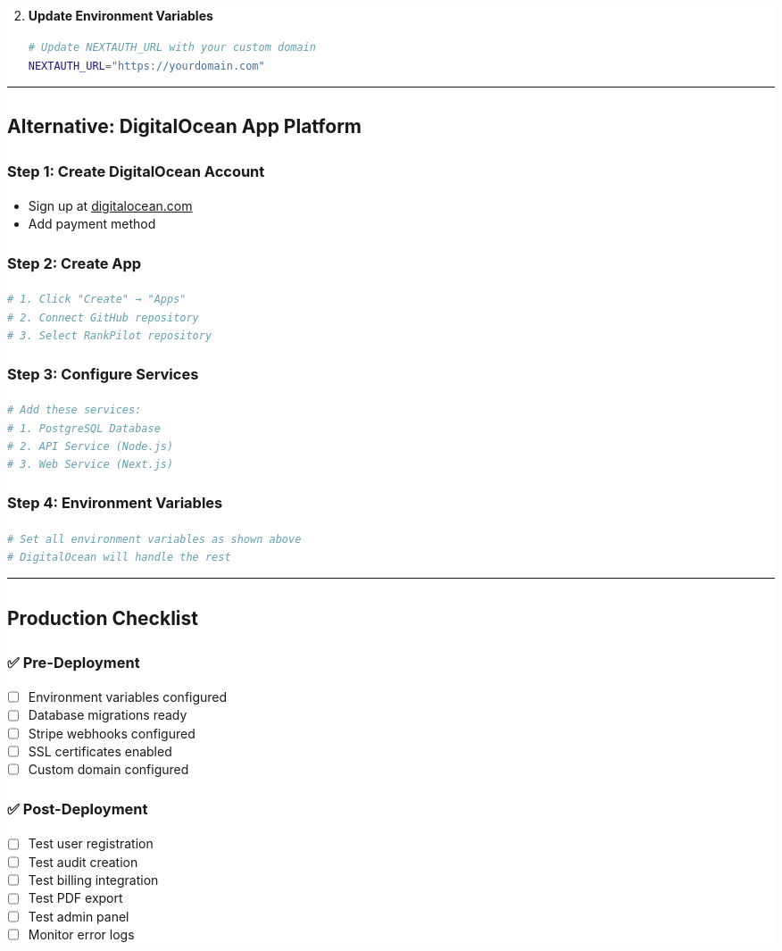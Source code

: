 2. **Update Environment Variables**
   ```bash
   # Update NEXTAUTH_URL with your custom domain
   NEXTAUTH_URL="https://yourdomain.com"
   ```

---

## **Alternative: DigitalOcean App Platform**

### **Step 1: Create DigitalOcean Account**
- Sign up at [digitalocean.com](https://digitalocean.com)
- Add payment method

### **Step 2: Create App**
```bash
# 1. Click "Create" → "Apps"
# 2. Connect GitHub repository
# 3. Select RankPilot repository
```

### **Step 3: Configure Services**
```bash
# Add these services:
# 1. PostgreSQL Database
# 2. API Service (Node.js)
# 3. Web Service (Next.js)
```

### **Step 4: Environment Variables**
```bash
# Set all environment variables as shown above
# DigitalOcean will handle the rest
```

---

## **Production Checklist**

### **✅ Pre-Deployment**
- [ ] Environment variables configured
- [ ] Database migrations ready
- [ ] Stripe webhooks configured
- [ ] SSL certificates enabled
- [ ] Custom domain configured

### **✅ Post-Deployment**
- [ ] Test user registration
- [ ] Test audit creation
- [ ] Test billing integration
- [ ] Test PDF export
- [ ] Test admin panel
- [ ] Monitor error logs
